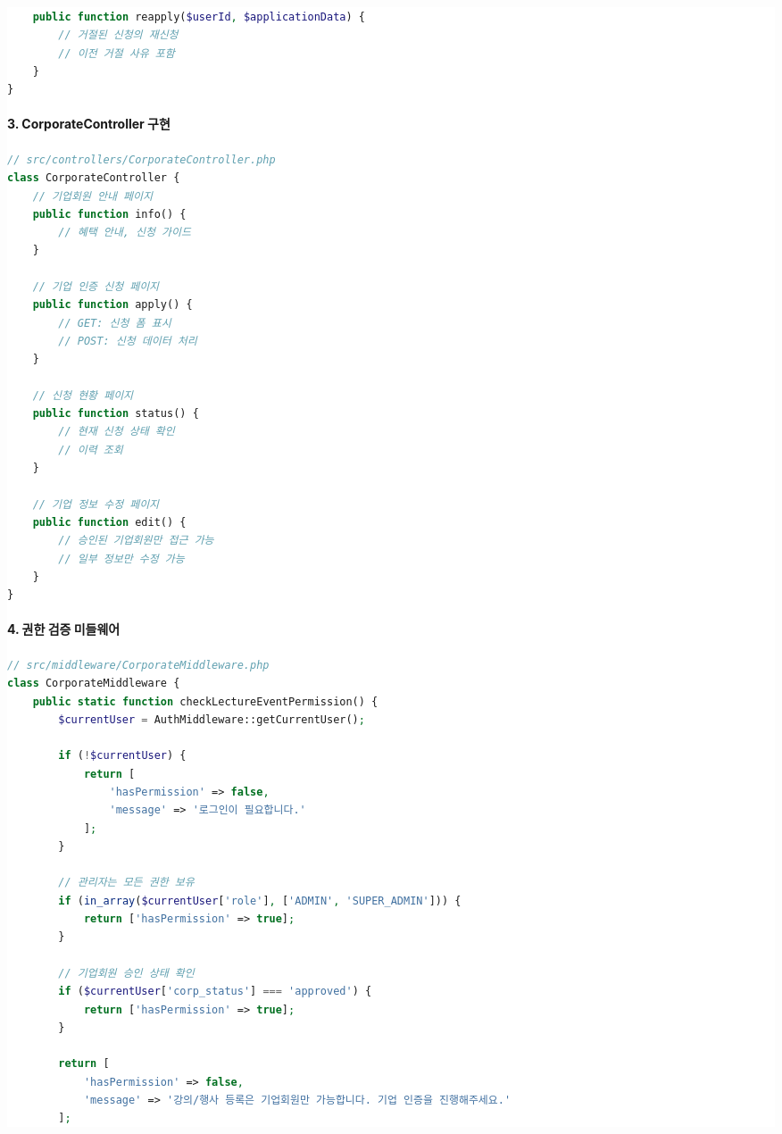```php
    public function reapply($userId, $applicationData) {
        // 거절된 신청의 재신청
        // 이전 거절 사유 포함
    }
}
```

#### 3. CorporateController 구현
```php
// src/controllers/CorporateController.php
class CorporateController {
    // 기업회원 안내 페이지
    public function info() {
        // 혜택 안내, 신청 가이드
    }
    
    // 기업 인증 신청 페이지
    public function apply() {
        // GET: 신청 폼 표시
        // POST: 신청 데이터 처리
    }
    
    // 신청 현황 페이지
    public function status() {
        // 현재 신청 상태 확인
        // 이력 조회
    }
    
    // 기업 정보 수정 페이지
    public function edit() {
        // 승인된 기업회원만 접근 가능
        // 일부 정보만 수정 가능
    }
}
```

#### 4. 권한 검증 미들웨어
```php
// src/middleware/CorporateMiddleware.php
class CorporateMiddleware {
    public static function checkLectureEventPermission() {
        $currentUser = AuthMiddleware::getCurrentUser();
        
        if (!$currentUser) {
            return [
                'hasPermission' => false,
                'message' => '로그인이 필요합니다.'
            ];
        }
        
        // 관리자는 모든 권한 보유
        if (in_array($currentUser['role'], ['ADMIN', 'SUPER_ADMIN'])) {
            return ['hasPermission' => true];
        }
        
        // 기업회원 승인 상태 확인
        if ($currentUser['corp_status'] === 'approved') {
            return ['hasPermission' => true];
        }
        
        return [
            'hasPermission' => false,
            'message' => '강의/행사 등록은 기업회원만 가능합니다. 기업 인증을 진행해주세요.'
        ];
```